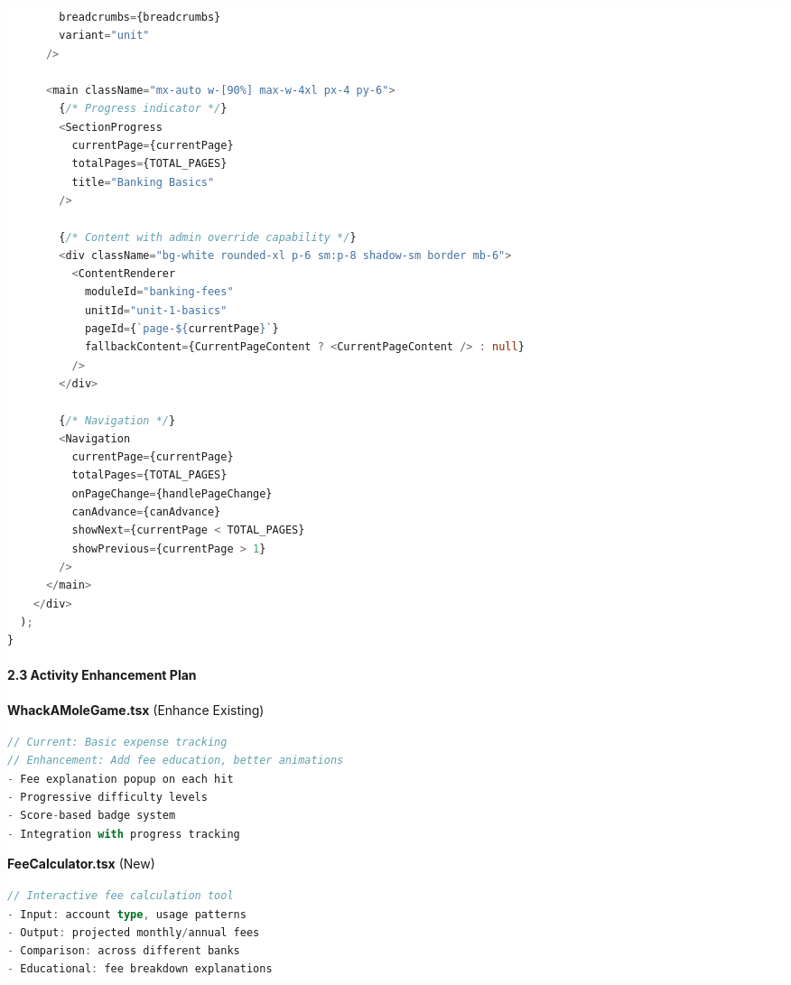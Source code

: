 ```typescript
        breadcrumbs={breadcrumbs}
        variant="unit"
      />

      <main className="mx-auto w-[90%] max-w-4xl px-4 py-6">
        {/* Progress indicator */}
        <SectionProgress
          currentPage={currentPage}
          totalPages={TOTAL_PAGES}
          title="Banking Basics"
        />

        {/* Content with admin override capability */}
        <div className="bg-white rounded-xl p-6 sm:p-8 shadow-sm border mb-6">
          <ContentRenderer
            moduleId="banking-fees"
            unitId="unit-1-basics"
            pageId={`page-${currentPage}`}
            fallbackContent={CurrentPageContent ? <CurrentPageContent /> : null}
          />
        </div>

        {/* Navigation */}
        <Navigation
          currentPage={currentPage}
          totalPages={TOTAL_PAGES}
          onPageChange={handlePageChange}
          canAdvance={canAdvance}
          showNext={currentPage < TOTAL_PAGES}
          showPrevious={currentPage > 1}
        />
      </main>
    </div>
  );
}
```

#### **2.3 Activity Enhancement Plan**

**WhackAMoleGame.tsx** (Enhance Existing)

```typescript
// Current: Basic expense tracking
// Enhancement: Add fee education, better animations
- Fee explanation popup on each hit
- Progressive difficulty levels
- Score-based badge system
- Integration with progress tracking
```

**FeeCalculator.tsx** (New)

```typescript
// Interactive fee calculation tool
- Input: account type, usage patterns
- Output: projected monthly/annual fees
- Comparison: across different banks
- Educational: fee breakdown explanations
```
